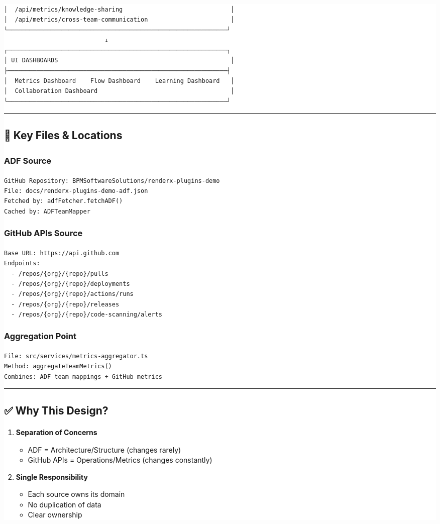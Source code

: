 ```
│  /api/metrics/knowledge-sharing                              │
│  /api/metrics/cross-team-communication                       │
└─────────────────────────────────────────────────────────────┘
                            ↓
┌─────────────────────────────────────────────────────────────┐
│ UI DASHBOARDS                                                │
├─────────────────────────────────────────────────────────────┤
│  Metrics Dashboard    Flow Dashboard    Learning Dashboard   │
│  Collaboration Dashboard                                     │
└─────────────────────────────────────────────────────────────┘
```

---

## 📍 Key Files & Locations

### ADF Source
```
GitHub Repository: BPMSoftwareSolutions/renderx-plugins-demo
File: docs/renderx-plugins-demo-adf.json
Fetched by: adfFetcher.fetchADF()
Cached by: ADFTeamMapper
```

### GitHub APIs Source
```
Base URL: https://api.github.com
Endpoints:
  - /repos/{org}/{repo}/pulls
  - /repos/{org}/{repo}/deployments
  - /repos/{org}/{repo}/actions/runs
  - /repos/{org}/{repo}/releases
  - /repos/{org}/{repo}/code-scanning/alerts
```

### Aggregation Point
```
File: src/services/metrics-aggregator.ts
Method: aggregateTeamMetrics()
Combines: ADF team mappings + GitHub metrics
```

---

## ✅ Why This Design?

1. **Separation of Concerns**
   - ADF = Architecture/Structure (changes rarely)
   - GitHub APIs = Operations/Metrics (changes constantly)

2. **Single Responsibility**
   - Each source owns its domain
   - No duplication of data
   - Clear ownership
